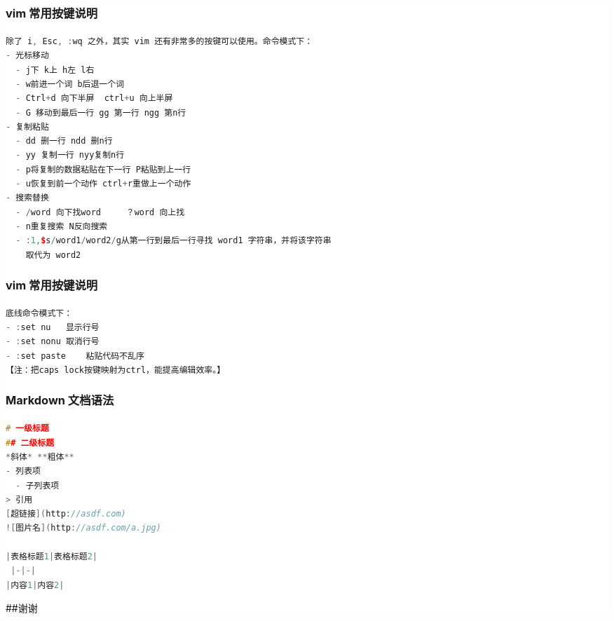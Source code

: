 

### vim 常用按键说明
```cpp
除了 i, Esc, :wq 之外，其实 vim 还有非常多的按键可以使用。命令模式下：
- 光标移动
  - j下 k上 h左 l右
  - w前进一个词 b后退一个词
  - Ctrl+d 向下半屏  ctrl+u 向上半屏
  - G 移动到最后一行 gg 第一行 ngg 第n行
- 复制粘贴
  - dd 删一行 ndd 删n行
  - yy 复制一行 nyy复制n行
  - p将复制的数据粘贴在下一行 P粘贴到上一行
  - u恢复到前一个动作 ctrl+r重做上一个动作
- 搜索替换
  - /word 向下找word     ？word 向上找
  - n重复搜索 N反向搜索
  - :1,$s/word1/word2/g从第一行到最后一行寻找 word1 字符串，并将该字符串
    取代为 word2
```


### vim 常用按键说明
```cpp
底线命令模式下：
- :set nu	显示行号
- :set nonu	取消行号
- :set paste	粘贴代码不乱序
【注：把caps lock按键映射为ctrl，能提高编辑效率。】
```

### Markdown 文档语法
```cpp
# 一级标题
## 二级标题
*斜体* **粗体**
- 列表项
  - 子列表项
> 引用
[超链接](http://asdf.com)
![图片名](http://asdf.com/a.jpg)

|表格标题1|表格标题2|
 |-|-|
|内容1|内容2|

```


##谢谢

